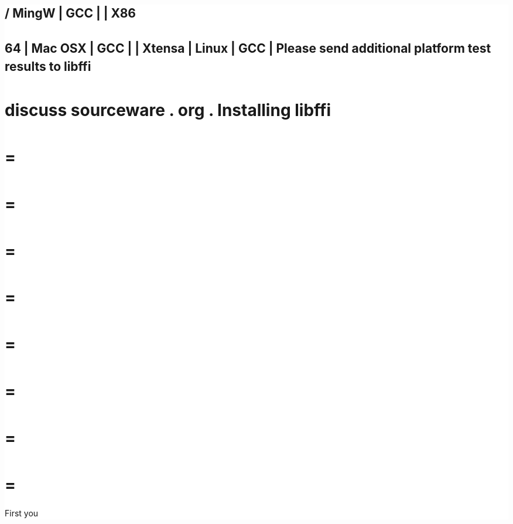 /
MingW
|
GCC
|
|
X86
-
64
|
Mac
OSX
|
GCC
|
|
Xtensa
|
Linux
|
GCC
|
Please
send
additional
platform
test
results
to
libffi
-
discuss
sourceware
.
org
.
Installing
libffi
=
=
=
=
=
=
=
=
=
=
=
=
=
=
=
=
=
First
you
